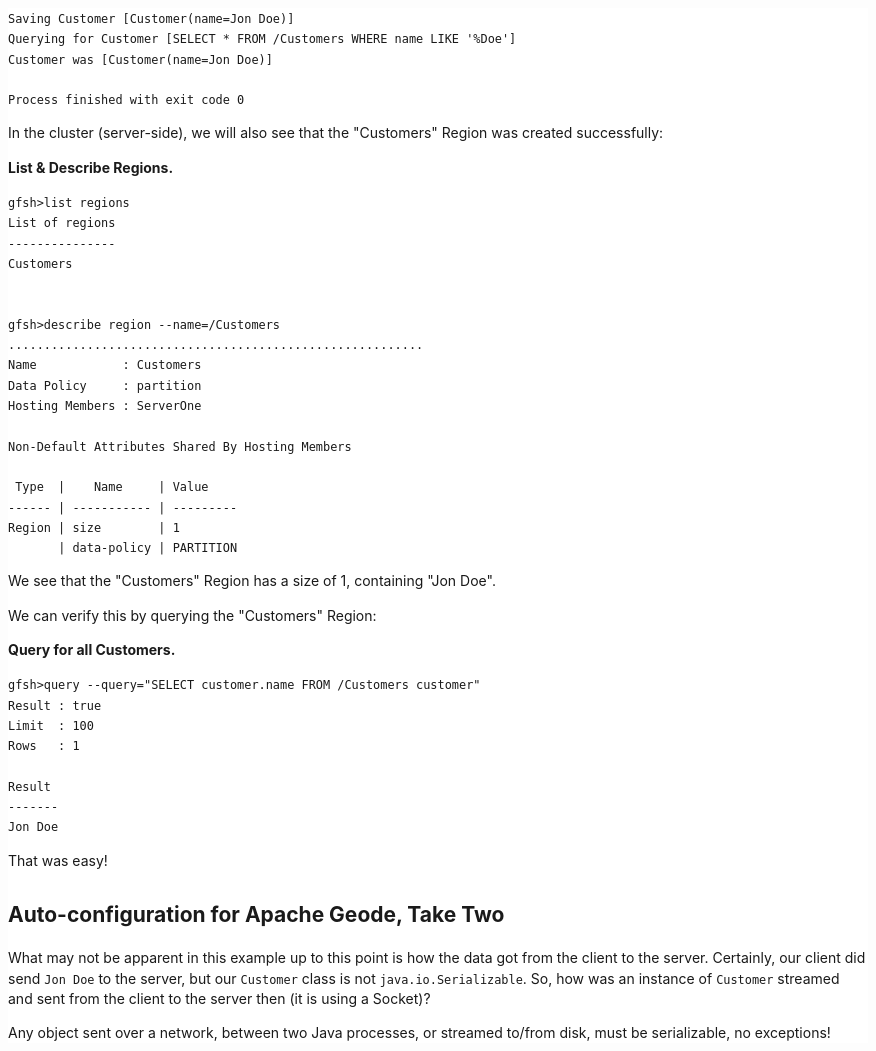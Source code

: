     Saving Customer [Customer(name=Jon Doe)]
    Querying for Customer [SELECT * FROM /Customers WHERE name LIKE '%Doe']
    Customer was [Customer(name=Jon Doe)]

    Process finished with exit code 0

In the cluster (server-side), we will also see that the "Customers" Region was created successfully:

**List & Describe Regions.**

    gfsh>list regions
    List of regions
    ---------------
    Customers


    gfsh>describe region --name=/Customers
    ..........................................................
    Name            : Customers
    Data Policy     : partition
    Hosting Members : ServerOne

    Non-Default Attributes Shared By Hosting Members

     Type  |    Name     | Value
    ------ | ----------- | ---------
    Region | size        | 1
           | data-policy | PARTITION

We see that the "Customers" Region has a size of 1, containing "Jon Doe".

We can verify this by querying the "Customers" Region:

**Query for all Customers.**

    gfsh>query --query="SELECT customer.name FROM /Customers customer"
    Result : true
    Limit  : 100
    Rows   : 1

    Result
    -------
    Jon Doe

That was easy!

## Auto-configuration for Apache Geode, Take Two

What may not be apparent in this example up to this point is how the data got from the client to the server. Certainly,
our client did send `Jon Doe` to the server, but our `Customer` class is not `java.io.Serializable`. So, how was an
instance of `Customer` streamed and sent from the client to the server then (it is using a Socket)?

Any object sent over a network, between two Java processes, or streamed to/from disk, must be serializable,
no exceptions!
